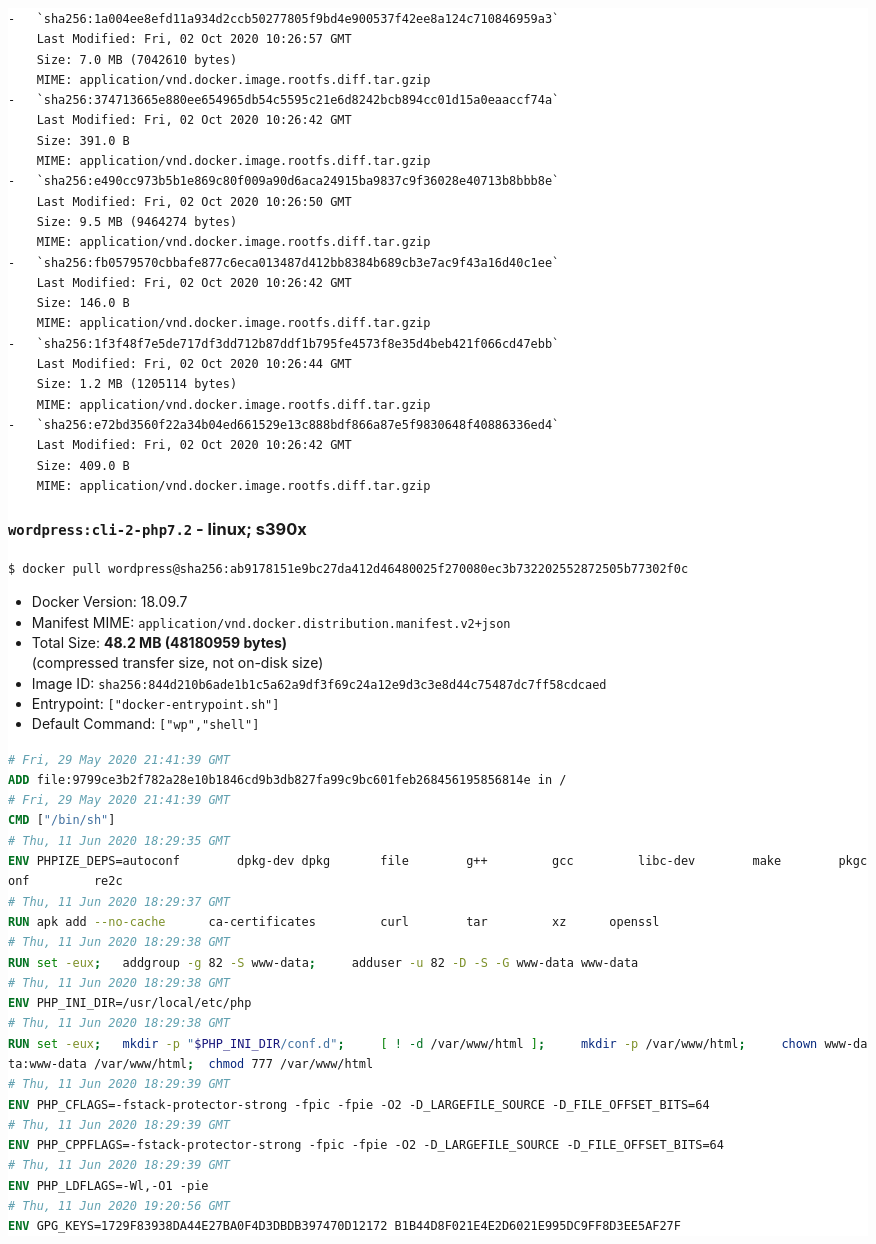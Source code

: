 	-	`sha256:1a004ee8efd11a934d2ccb50277805f9bd4e900537f42ee8a124c710846959a3`  
		Last Modified: Fri, 02 Oct 2020 10:26:57 GMT  
		Size: 7.0 MB (7042610 bytes)  
		MIME: application/vnd.docker.image.rootfs.diff.tar.gzip
	-	`sha256:374713665e880ee654965db54c5595c21e6d8242bcb894cc01d15a0eaaccf74a`  
		Last Modified: Fri, 02 Oct 2020 10:26:42 GMT  
		Size: 391.0 B  
		MIME: application/vnd.docker.image.rootfs.diff.tar.gzip
	-	`sha256:e490cc973b5b1e869c80f009a90d6aca24915ba9837c9f36028e40713b8bbb8e`  
		Last Modified: Fri, 02 Oct 2020 10:26:50 GMT  
		Size: 9.5 MB (9464274 bytes)  
		MIME: application/vnd.docker.image.rootfs.diff.tar.gzip
	-	`sha256:fb0579570cbbafe877c6eca013487d412bb8384b689cb3e7ac9f43a16d40c1ee`  
		Last Modified: Fri, 02 Oct 2020 10:26:42 GMT  
		Size: 146.0 B  
		MIME: application/vnd.docker.image.rootfs.diff.tar.gzip
	-	`sha256:1f3f48f7e5de717df3dd712b87ddf1b795fe4573f8e35d4beb421f066cd47ebb`  
		Last Modified: Fri, 02 Oct 2020 10:26:44 GMT  
		Size: 1.2 MB (1205114 bytes)  
		MIME: application/vnd.docker.image.rootfs.diff.tar.gzip
	-	`sha256:e72bd3560f22a34b04ed661529e13c888bdf866a87e5f9830648f40886336ed4`  
		Last Modified: Fri, 02 Oct 2020 10:26:42 GMT  
		Size: 409.0 B  
		MIME: application/vnd.docker.image.rootfs.diff.tar.gzip

### `wordpress:cli-2-php7.2` - linux; s390x

```console
$ docker pull wordpress@sha256:ab9178151e9bc27da412d46480025f270080ec3b732202552872505b77302f0c
```

-	Docker Version: 18.09.7
-	Manifest MIME: `application/vnd.docker.distribution.manifest.v2+json`
-	Total Size: **48.2 MB (48180959 bytes)**  
	(compressed transfer size, not on-disk size)
-	Image ID: `sha256:844d210b6ade1b1c5a62a9df3f69c24a12e9d3c3e8d44c75487dc7ff58cdcaed`
-	Entrypoint: `["docker-entrypoint.sh"]`
-	Default Command: `["wp","shell"]`

```dockerfile
# Fri, 29 May 2020 21:41:39 GMT
ADD file:9799ce3b2f782a28e10b1846cd9b3db827fa99c9bc601feb268456195856814e in / 
# Fri, 29 May 2020 21:41:39 GMT
CMD ["/bin/sh"]
# Thu, 11 Jun 2020 18:29:35 GMT
ENV PHPIZE_DEPS=autoconf 		dpkg-dev dpkg 		file 		g++ 		gcc 		libc-dev 		make 		pkgconf 		re2c
# Thu, 11 Jun 2020 18:29:37 GMT
RUN apk add --no-cache 		ca-certificates 		curl 		tar 		xz 		openssl
# Thu, 11 Jun 2020 18:29:38 GMT
RUN set -eux; 	addgroup -g 82 -S www-data; 	adduser -u 82 -D -S -G www-data www-data
# Thu, 11 Jun 2020 18:29:38 GMT
ENV PHP_INI_DIR=/usr/local/etc/php
# Thu, 11 Jun 2020 18:29:38 GMT
RUN set -eux; 	mkdir -p "$PHP_INI_DIR/conf.d"; 	[ ! -d /var/www/html ]; 	mkdir -p /var/www/html; 	chown www-data:www-data /var/www/html; 	chmod 777 /var/www/html
# Thu, 11 Jun 2020 18:29:39 GMT
ENV PHP_CFLAGS=-fstack-protector-strong -fpic -fpie -O2 -D_LARGEFILE_SOURCE -D_FILE_OFFSET_BITS=64
# Thu, 11 Jun 2020 18:29:39 GMT
ENV PHP_CPPFLAGS=-fstack-protector-strong -fpic -fpie -O2 -D_LARGEFILE_SOURCE -D_FILE_OFFSET_BITS=64
# Thu, 11 Jun 2020 18:29:39 GMT
ENV PHP_LDFLAGS=-Wl,-O1 -pie
# Thu, 11 Jun 2020 19:20:56 GMT
ENV GPG_KEYS=1729F83938DA44E27BA0F4D3DBDB397470D12172 B1B44D8F021E4E2D6021E995DC9FF8D3EE5AF27F
```